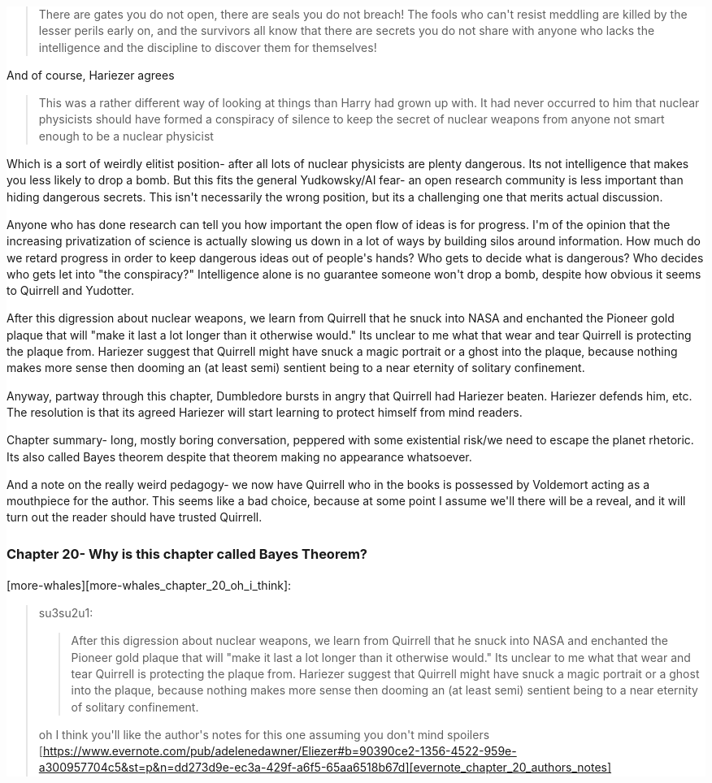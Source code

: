   > There are gates you do not open, there are seals you do not breach! The
  > fools who can't resist meddling are killed by the lesser perils early on,
  > and the survivors all know that there are secrets you do not share with
  > anyone who lacks the intelligence and the discipline to discover them for
  > themselves!

And of course, Hariezer agrees

  > This was a rather different way of looking at things than Harry had grown up
  > with. It had never occurred to him that nuclear physicists should have
  > formed a conspiracy of silence to keep the secret of nuclear weapons from
  > anyone not smart enough to be a nuclear physicist

Which is a sort of weirdly elitist position- after all lots of nuclear
physicists are plenty dangerous.  Its not intelligence that makes you less
likely to drop a bomb.  But this fits the general Yudkowsky/AI fear- an open
research community is less important than hiding dangerous secrets.  This isn't
necessarily the wrong position, but its a challenging one that merits actual
discussion.

Anyone who has done research can tell you how important the open flow of ideas
is for progress.  I'm of the opinion that the increasing privatization of
science is actually slowing us down in a lot of ways by building silos around
information.  How much do we retard progress in order to keep dangerous ideas
out of people's hands?  Who gets to decide what is dangerous? Who decides who
gets let into "the conspiracy?"  Intelligence alone is no guarantee someone
won't drop a bomb, despite how obvious it seems to Quirrell and Yudotter.

After this digression about nuclear weapons, we learn from Quirrell that he
snuck into NASA and enchanted the Pioneer gold plaque that will "make it last a
lot longer than it otherwise would."  Its unclear to me what that wear and tear
Quirrell is protecting the plaque from.  Hariezer suggest that Quirrell might
have snuck a magic portrait or a ghost into the plaque, because nothing makes
more sense then dooming an (at least semi) sentient being to a near eternity of
solitary confinement.

Anyway, partway through this chapter, Dumbledore bursts in angry that Quirrell
had Hariezer beaten.  Hariezer defends him, etc.  The resolution is that its
agreed Hariezer will start learning to protect himself from mind readers.

Chapter summary- long, mostly boring conversation, peppered with some
existential risk/we need to escape the planet rhetoric. Its also called Bayes
theorem despite that theorem making no appearance whatsoever.

And a note on the really weird pedagogy- we now have Quirrell who in the books
is possessed by Voldemort acting as a mouthpiece for the author.  This seems
like a bad choice, because at some point I assume we'll there will be a reveal,
and it will turn out the reader should have trusted Quirrell.

### Chapter 20- Why is this chapter called Bayes Theorem?

[more-whales][more-whales_chapter_20_oh_i_think]:

  > su3su2u1:
  >
  >   > After this digression about nuclear weapons, we learn from Quirrell that
  >   > he snuck into NASA and enchanted the Pioneer gold plaque that will "make
  >   > it last a lot longer than it otherwise would."  Its unclear to me what
  >   > that wear and tear Quirrell is protecting the plaque from.  Hariezer
  >   > suggest that Quirrell might have snuck a magic portrait or a ghost into
  >   > the plaque, because nothing makes more sense then dooming an (at least
  >   > semi) sentient being to a near eternity of solitary confinement.
  >
  > oh I think you'll like the author's notes for this one assuming you don't
  > mind spoilers
  > [https://www.evernote.com/pub/adelenedawner/Eliezer#b=90390ce2-1356-4522-959e-a300957704c5&st=p&n=dd273d9e-ec3a-429f-a6f5-65aa6518b67d][evernote_chapter_20_authors_notes]
